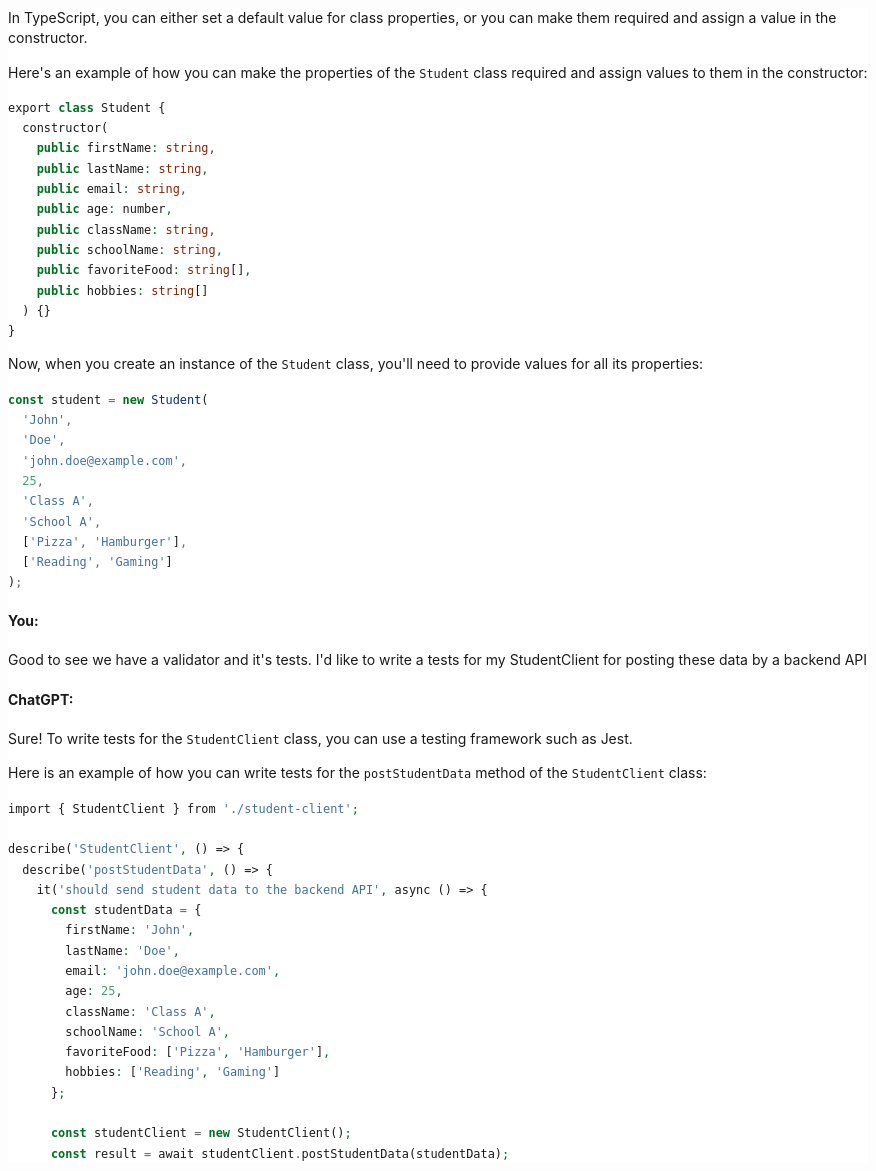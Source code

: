 In TypeScript, you can either set a default value for class properties, or you can make them required and assign a value in the constructor.

Here's an example of how you can make the properties of the `Student` class required and assign values to them in the constructor:

```php
export class Student {
  constructor(
    public firstName: string,
    public lastName: string,
    public email: string,
    public age: number,
    public className: string,
    public schoolName: string,
    public favoriteFood: string[],
    public hobbies: string[]
  ) {}
}
```

Now, when you create an instance of the `Student` class, you'll need to provide values for all its properties:

```javascript
const student = new Student(
  'John',
  'Doe',
  'john.doe@example.com',
  25,
  'Class A',
  'School A',
  ['Pizza', 'Hamburger'],
  ['Reading', 'Gaming']
);
```

#### You:
Good to see we have a validator and it's tests. I'd like to write a tests for my StudentClient for posting these data by a backend API

#### ChatGPT:
Sure! To write tests for the `StudentClient` class, you can use a testing framework such as Jest.

Here is an example of how you can write tests for the `postStudentData` method of the `StudentClient` class:

```php
import { StudentClient } from './student-client';

describe('StudentClient', () => {
  describe('postStudentData', () => {
    it('should send student data to the backend API', async () => {
      const studentData = {
        firstName: 'John',
        lastName: 'Doe',
        email: 'john.doe@example.com',
        age: 25,
        className: 'Class A',
        schoolName: 'School A',
        favoriteFood: ['Pizza', 'Hamburger'],
        hobbies: ['Reading', 'Gaming']
      };

      const studentClient = new StudentClient();
      const result = await studentClient.postStudentData(studentData);

```